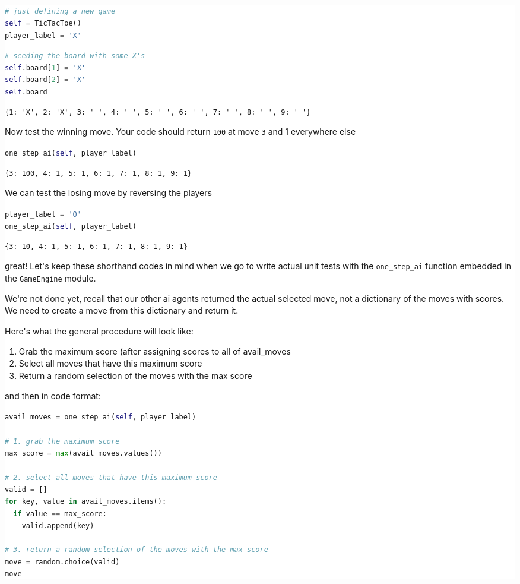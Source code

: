 
```python
# just defining a new game
self = TicTacToe()
player_label = 'X'
```


```python
# seeding the board with some X's
self.board[1] = 'X'
self.board[2] = 'X'
self.board
```




    {1: 'X', 2: 'X', 3: ' ', 4: ' ', 5: ' ', 6: ' ', 7: ' ', 8: ' ', 9: ' '}



Now test the winning move. Your code should return `100` at move `3` and 1 everywhere else


```python
one_step_ai(self, player_label)
```




    {3: 100, 4: 1, 5: 1, 6: 1, 7: 1, 8: 1, 9: 1}



We can test the losing move by reversing the players


```python
player_label = 'O'
one_step_ai(self, player_label)
```




    {3: 10, 4: 1, 5: 1, 6: 1, 7: 1, 8: 1, 9: 1}



great! Let's keep these shorthand codes in mind when we go to write actual unit tests with the `one_step_ai` function embedded in the `GameEngine` module.

We're not done yet, recall that our other ai agents returned the actual selected move, not a dictionary of the moves with scores. We need to create a move from this dictionary and return it.

Here's what the general procedure will look like:

1. Grab the maximum score (after assigning scores to all of avail_moves
2. Select all moves that have this maximum score
3. Return a random selection of the moves with the max score

and then in code format:


```python
avail_moves = one_step_ai(self, player_label)

# 1. grab the maximum score
max_score = max(avail_moves.values())

# 2. select all moves that have this maximum score
valid = []
for key, value in avail_moves.items():
  if value == max_score:
    valid.append(key)

# 3. return a random selection of the moves with the max score
move = random.choice(valid)
move
```